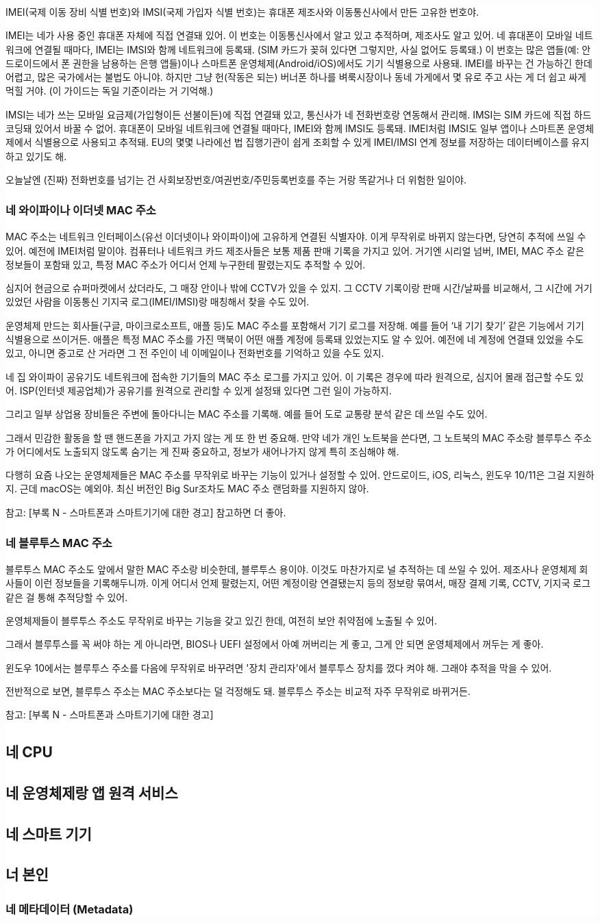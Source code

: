 IMEI(국제 이동 장비 식별 번호)와 IMSI(국제 가입자 식별 번호)는 휴대폰 제조사와 이동통신사에서 만든 고유한 번호야.

IMEI는 네가 사용 중인 휴대폰 자체에 직접 연결돼 있어. 이 번호는 이동통신사에서 알고 있고 추적하며, 제조사도 알고 있어. 네 휴대폰이 모바일 네트워크에 연결될 때마다, IMEI는 IMSI와 함께 네트워크에 등록돼. (SIM 카드가 꽂혀 있다면 그렇지만, 사실 없어도 등록돼.) 이 번호는 많은 앱들(예: 안드로이드에서 폰 권한을 남용하는 은행 앱들)이나 스마트폰 운영체제(Android/iOS)에서도 기기 식별용으로 사용돼. IMEI를 바꾸는 건 가능하긴 한데 어렵고, 많은 국가에서는 불법도 아니야. 하지만 그냥 헌(작동은 되는) 버너폰 하나를 벼룩시장이나 동네 가게에서 몇 유로 주고 사는 게 더 쉽고 싸게 먹힐 거야. (이 가이드는 독일 기준이라는 거 기억해.)

IMSI는 네가 쓰는 모바일 요금제(가입형이든 선불이든)에 직접 연결돼 있고, 통신사가 네 전화번호랑 연동해서 관리해. IMSI는 SIM 카드에 직접 하드코딩돼 있어서 바꿀 수 없어. 휴대폰이 모바일 네트워크에 연결될 때마다, IMEI와 함께 IMSI도 등록돼. IMEI처럼 IMSI도 일부 앱이나 스마트폰 운영체제에서 식별용으로 사용되고 추적돼. EU의 몇몇 나라에선 법 집행기관이 쉽게 조회할 수 있게 IMEI/IMSI 연계 정보를 저장하는 데이터베이스를 유지하고 있기도 해.

오늘날엔 (진짜) 전화번호를 넘기는 건 사회보장번호/여권번호/주민등록번호를 주는 거랑 똑같거나 더 위험한 일이야.


### 네 와이파이나 이더넷 MAC 주소

MAC 주소는 네트워크 인터페이스(유선 이더넷이나 와이파이)에 고유하게 연결된 식별자야. 이게 무작위로 바뀌지 않는다면, 당연히 추적에 쓰일 수 있어. 예전에 IMEI처럼 말이야. 컴퓨터나 네트워크 카드 제조사들은 보통 제품 판매 기록을 가지고 있어. 거기엔 시리얼 넘버, IMEI, MAC 주소 같은 정보들이 포함돼 있고, 특정 MAC 주소가 어디서 언제 누구한테 팔렸는지도 추적할 수 있어.

심지어 현금으로 슈퍼마켓에서 샀더라도, 그 매장 안이나 밖에 CCTV가 있을 수 있지. 그 CCTV 기록이랑 판매 시간/날짜를 비교해서, 그 시간에 거기 있었던 사람을 이동통신 기지국 로그(IMEI/IMSI)랑 매칭해서 찾을 수도 있어.

운영체제 만드는 회사들(구글, 마이크로소프트, 애플 등)도 MAC 주소를 포함해서 기기 로그를 저장해. 예를 들어 ‘내 기기 찾기’ 같은 기능에서 기기 식별용으로 쓰이거든. 애플은 특정 MAC 주소를 가진 맥북이 어떤 애플 계정에 등록돼 있었는지도 알 수 있어. 예전에 네 계정에 연결돼 있었을 수도 있고, 아니면 중고로 산 거라면 그 전 주인이 네 이메일이나 전화번호를 기억하고 있을 수도 있지.

네 집 와이파이 공유기도 네트워크에 접속한 기기들의 MAC 주소 로그를 가지고 있어. 이 기록은 경우에 따라 원격으로, 심지어 몰래 접근할 수도 있어. ISP(인터넷 제공업체)가 공유기를 원격으로 관리할 수 있게 설정돼 있다면 그런 일이 가능하지.

그리고 일부 상업용 장비들은 주변에 돌아다니는 MAC 주소를 기록해. 예를 들어 도로 교통량 분석 같은 데 쓰일 수도 있어.

그래서 민감한 활동을 할 땐 핸드폰을 가지고 가지 않는 게 또 한 번 중요해. 만약 네가 개인 노트북을 쓴다면, 그 노트북의 MAC 주소랑 블루투스 주소가 어디에서도 노출되지 않도록 숨기는 게 진짜 중요하고, 정보가 새어나가지 않게 특히 조심해야 해.

다행히 요즘 나오는 운영체제들은 MAC 주소를 무작위로 바꾸는 기능이 있거나 설정할 수 있어. 안드로이드, iOS, 리눅스, 윈도우 10/11은 그걸 지원하지. 근데 macOS는 예외야. 최신 버전인 Big Sur조차도 MAC 주소 랜덤화를 지원하지 않아.

참고: [부록 N - 스마트폰과 스마트기기에 대한 경고] 참고하면 더 좋아.

### 네 블루투스 MAC 주소

블루투스 MAC 주소도 앞에서 말한 MAC 주소랑 비슷한데, 블루투스 용이야. 이것도 마찬가지로 널 추적하는 데 쓰일 수 있어. 제조사나 운영체제 회사들이 이런 정보들을 기록해두니까. 이게 어디서 언제 팔렸는지, 어떤 계정이랑 연결됐는지 등의 정보랑 묶여서, 매장 결제 기록, CCTV, 기지국 로그 같은 걸 통해 추적당할 수 있어.

운영체제들이 블루투스 주소도 무작위로 바꾸는 기능을 갖고 있긴 한데, 여전히 보안 취약점에 노출될 수 있어.

그래서 블루투스를 꼭 써야 하는 게 아니라면, BIOS나 UEFI 설정에서 아예 꺼버리는 게 좋고, 그게 안 되면 운영체제에서 꺼두는 게 좋아.

윈도우 10에서는 블루투스 주소를 다음에 무작위로 바꾸려면 '장치 관리자'에서 블루투스 장치를 껐다 켜야 해. 그래야 추적을 막을 수 있어.

전반적으로 보면, 블루투스 주소는 MAC 주소보다는 덜 걱정해도 돼. 블루투스 주소는 비교적 자주 무작위로 바뀌거든.

참고: [부록 N - 스마트폰과 스마트기기에 대한 경고]

## 네 CPU


## 네 운영체제랑 앱 원격 서비스
## 네 스마트 기기
## 너 본인
### 네 메타데이터 (Metadata)
